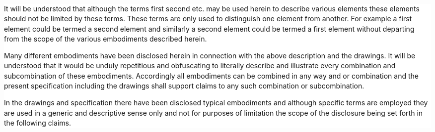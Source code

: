 It will be understood that although the terms first second etc. may be used herein to describe various elements these elements should not be limited by these terms. These terms are only used to distinguish one element from another. For example a first element could be termed a second element and similarly a second element could be termed a first element without departing from the scope of the various embodiments described herein.

Many different embodiments have been disclosed herein in connection with the above description and the drawings. It will be understood that it would be unduly repetitious and obfuscating to literally describe and illustrate every combination and subcombination of these embodiments. Accordingly all embodiments can be combined in any way and or combination and the present specification including the drawings shall support claims to any such combination or subcombination.

In the drawings and specification there have been disclosed typical embodiments and although specific terms are employed they are used in a generic and descriptive sense only and not for purposes of limitation the scope of the disclosure being set forth in the following claims.


